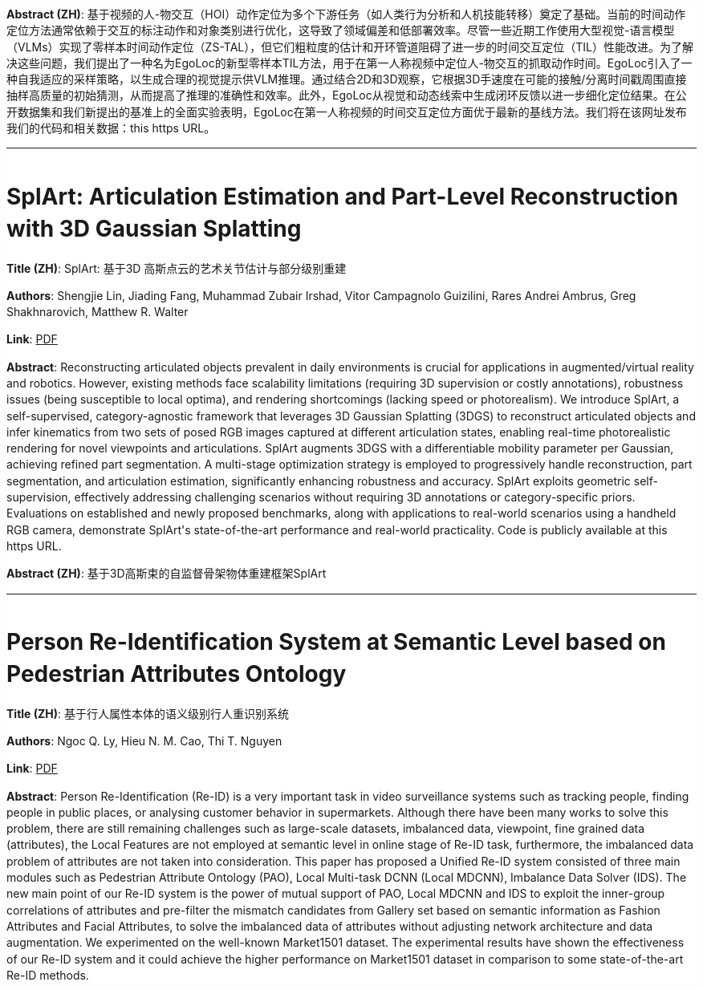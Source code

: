 **Abstract (ZH)**: 基于视频的人-物交互（HOI）动作定位为多个下游任务（如人类行为分析和人机技能转移）奠定了基础。当前的时间动作定位方法通常依赖于交互的标注动作和对象类别进行优化，这导致了领域偏差和低部署效率。尽管一些近期工作使用大型视觉-语言模型（VLMs）实现了零样本时间动作定位（ZS-TAL），但它们粗粒度的估计和开环管道阻碍了进一步的时间交互定位（TIL）性能改进。为了解决这些问题，我们提出了一种名为EgoLoc的新型零样本TIL方法，用于在第一人称视频中定位人-物交互的抓取动作时间。EgoLoc引入了一种自我适应的采样策略，以生成合理的视觉提示供VLM推理。通过结合2D和3D观察，它根据3D手速度在可能的接触/分离时间戳周围直接抽样高质量的初始猜测，从而提高了推理的准确性和效率。此外，EgoLoc从视觉和动态线索中生成闭环反馈以进一步细化定位结果。在公开数据集和我们新提出的基准上的全面实验表明，EgoLoc在第一人称视频的时间交互定位方面优于最新的基线方法。我们将在该网址发布我们的代码和相关数据：this https URL。 

---
# SplArt: Articulation Estimation and Part-Level Reconstruction with 3D Gaussian Splatting 

**Title (ZH)**: SplArt: 基于3D 高斯点云的艺术关节估计与部分级别重建 

**Authors**: Shengjie Lin, Jiading Fang, Muhammad Zubair Irshad, Vitor Campagnolo Guizilini, Rares Andrei Ambrus, Greg Shakhnarovich, Matthew R. Walter  

**Link**: [PDF](https://arxiv.org/pdf/2506.03594)  

**Abstract**: Reconstructing articulated objects prevalent in daily environments is crucial for applications in augmented/virtual reality and robotics. However, existing methods face scalability limitations (requiring 3D supervision or costly annotations), robustness issues (being susceptible to local optima), and rendering shortcomings (lacking speed or photorealism). We introduce SplArt, a self-supervised, category-agnostic framework that leverages 3D Gaussian Splatting (3DGS) to reconstruct articulated objects and infer kinematics from two sets of posed RGB images captured at different articulation states, enabling real-time photorealistic rendering for novel viewpoints and articulations. SplArt augments 3DGS with a differentiable mobility parameter per Gaussian, achieving refined part segmentation. A multi-stage optimization strategy is employed to progressively handle reconstruction, part segmentation, and articulation estimation, significantly enhancing robustness and accuracy. SplArt exploits geometric self-supervision, effectively addressing challenging scenarios without requiring 3D annotations or category-specific priors. Evaluations on established and newly proposed benchmarks, along with applications to real-world scenarios using a handheld RGB camera, demonstrate SplArt's state-of-the-art performance and real-world practicality. Code is publicly available at this https URL. 

**Abstract (ZH)**: 基于3D高斯束的自监督骨架物体重建框架SplArt 

---
# Person Re-Identification System at Semantic Level based on Pedestrian Attributes Ontology 

**Title (ZH)**: 基于行人属性本体的语义级别行人重识别系统 

**Authors**: Ngoc Q. Ly, Hieu N. M. Cao, Thi T. Nguyen  

**Link**: [PDF](https://arxiv.org/pdf/2506.04143)  

**Abstract**: Person Re-Identification (Re-ID) is a very important task in video surveillance systems such as tracking people, finding people in public places, or analysing customer behavior in supermarkets. Although there have been many works to solve this problem, there are still remaining challenges such as large-scale datasets, imbalanced data, viewpoint, fine grained data (attributes), the Local Features are not employed at semantic level in online stage of Re-ID task, furthermore, the imbalanced data problem of attributes are not taken into consideration. This paper has proposed a Unified Re-ID system consisted of three main modules such as Pedestrian Attribute Ontology (PAO), Local Multi-task DCNN (Local MDCNN), Imbalance Data Solver (IDS). The new main point of our Re-ID system is the power of mutual support of PAO, Local MDCNN and IDS to exploit the inner-group correlations of attributes and pre-filter the mismatch candidates from Gallery set based on semantic information as Fashion Attributes and Facial Attributes, to solve the imbalanced data of attributes without adjusting network architecture and data augmentation. We experimented on the well-known Market1501 dataset. The experimental results have shown the effectiveness of our Re-ID system and it could achieve the higher performance on Market1501 dataset in comparison to some state-of-the-art Re-ID methods. 
